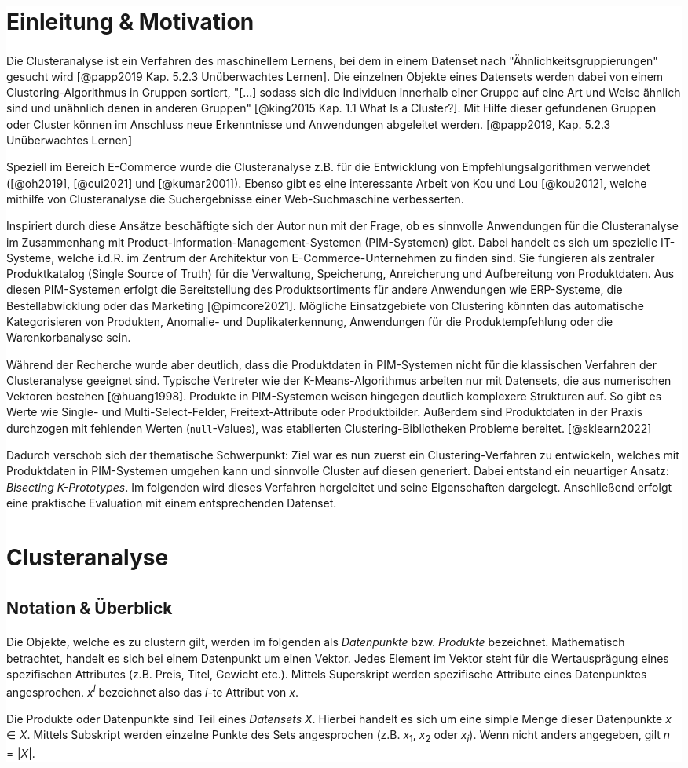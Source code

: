 # Einleitung & Motivation

Die Clusteranalyse ist ein Verfahren des maschinellem Lernens, bei dem in einem Datenset nach "Ähnlichkeitsgruppierungen" gesucht wird [@papp2019 Kap. 5.2.3 Unüberwachtes Lernen]. Die einzelnen Objekte eines Datensets werden dabei von einem Clustering-Algorithmus in Gruppen sortiert, "[...] sodass sich die Individuen innerhalb einer Gruppe auf eine Art und Weise ähnlich sind und unähnlich denen in anderen Gruppen" [@king2015 Kap. 1.1 What Is a Cluster?]. Mit Hilfe dieser gefundenen Gruppen oder Cluster können im Anschluss neue Erkenntnisse und Anwendungen abgeleitet werden. [@papp2019, Kap. 5.2.3 Unüberwachtes Lernen]

Speziell im Bereich E-Commerce wurde die Clusteranalyse z.B. für die Entwicklung von Empfehlungsalgorithmen verwendet ([@oh2019], [@cui2021] und [@kumar2001]). Ebenso gibt es eine interessante Arbeit von Kou und Lou [@kou2012], welche mithilfe von Clusteranalyse die Suchergebnisse einer Web-Suchmaschine verbesserten.

Inspiriert durch diese Ansätze beschäftigte sich der Autor nun mit der Frage, ob es sinnvolle Anwendungen für die Clusteranalyse im Zusammenhang mit Product-Information-Management-Systemen (PIM-Systemen) gibt. Dabei handelt es sich um spezielle IT-Systeme, welche i.d.R. im Zentrum der Architektur von E-Commerce-Unternehmen zu finden sind. Sie fungieren als zentraler Produktkatalog (Single Source of Truth) für die Verwaltung, Speicherung, Anreicherung und Aufbereitung von Produktdaten. Aus diesen PIM-Systemen erfolgt die Bereitstellung des Produktsortiments für andere Anwendungen wie ERP-Systeme, die Bestellabwicklung oder das Marketing [@pimcore2021]. Mögliche Einsatzgebiete von Clustering könnten das automatische Kategorisieren von Produkten, Anomalie- und Duplikaterkennung, Anwendungen für die Produktempfehlung oder die Warenkorbanalyse sein.

Während der Recherche wurde aber deutlich, dass die Produktdaten in PIM-Systemen nicht für die klassischen Verfahren der Clusteranalyse geeignet sind. Typische Vertreter wie der K-Means-Algorithmus arbeiten nur mit Datensets, die aus numerischen Vektoren bestehen [@huang1998]. Produkte in PIM-Systemen weisen hingegen deutlich komplexere Strukturen auf. So gibt es Werte wie Single- und Multi-Select-Felder, Freitext-Attribute oder Produktbilder. Außerdem sind Produktdaten in der Praxis durchzogen mit fehlenden Werten (`null`-Values), was etablierten Clustering-Bibliotheken Probleme bereitet. [@sklearn2022]

Dadurch verschob sich der thematische Schwerpunkt: Ziel war es nun zuerst ein Clustering-Verfahren zu entwickeln, welches mit Produktdaten in PIM-Systemen umgehen kann und sinnvolle Cluster auf diesen generiert. Dabei entstand ein neuartiger Ansatz: *Bisecting K-Prototypes*. Im folgenden wird dieses Verfahren hergeleitet und seine Eigenschaften dargelegt. Anschließend erfolgt eine praktische Evaluation mit einem entsprechenden Datenset.

# Clusteranalyse

## Notation & Überblick

Die Objekte, welche es zu clustern gilt, werden im folgenden als *Datenpunkte* bzw. *Produkte* bezeichnet. Mathematisch betrachtet, handelt es sich bei einem Datenpunkt um einen Vektor. Jedes Element im Vektor steht für die Wertausprägung eines spezifischen Attributes (z.B. Preis, Titel, Gewicht etc.). Mittels Superskript werden spezifische Attribute eines Datenpunktes angesprochen. $x^i$ bezeichnet also das $i$-te Attribut von $x$.

Die Produkte oder Datenpunkte sind Teil eines *Datensets* $X$. Hierbei handelt es sich um eine simple Menge dieser Datenpunkte $x \in X$. Mittels Subskript werden einzelne Punkte des Sets angesprochen (z.B. $x_1$, $x_2$ oder $x_i$). Wenn nicht anders angegeben, gilt $n=|X|$.
